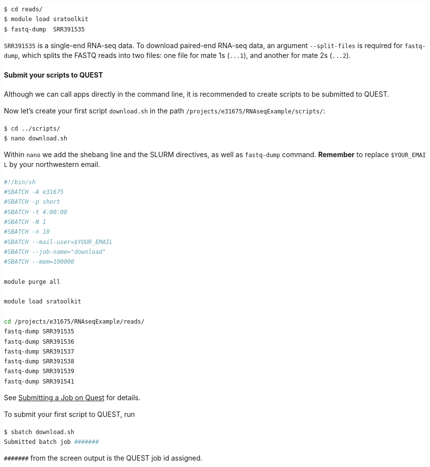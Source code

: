 ```bash
$ cd reads/
$ module load sratoolkit
$ fastq-dump  SRR391535
```

`SRR391535` is a single-end RNA-seq data. To download paired-end RNA-seq data, an argument `--split-files` is required for `fastq-dump`, which splits the FASTQ reads into two files: one file for mate 1s (`...1`), and another for mate 2s (`...2`). 


#### Submit your scripts to QUEST

Although we can call apps directly in the command line, it is recommended to create scripts to be submitted to QUEST.


Now let’s create your first script `download.sh` in the path `/projects/e31675/RNAseqExample/scripts/`:

```bash
$ cd ../scripts/
$ nano download.sh
```

Within `nano` we add the shebang line and the SLURM directives, as well as `fastq-dump` command. **Remember** to replace `$YOUR_EMAIL` by your northwestern email.

```bash
#!/bin/sh
#SBATCH -A e31675
#SBATCH -p short
#SBATCH -t 4:00:00
#SBATCH -N 1
#SBATCH -n 10
#SBATCH --mail-user=$YOUR_EMAIL
#SBATCH --job-name="download"
#SBATCH --mem=100000

module purge all

module load sratoolkit

cd /projects/e31675/RNAseqExample/reads/
fastq-dump SRR391535
fastq-dump SRR391536
fastq-dump SRR391537 
fastq-dump SRR391538 
fastq-dump SRR391539 
fastq-dump SRR391541 
```
See [Submitting a Job on Quest](https://kb.northwestern.edu/page.php?id=69247) for details.

To submit your first script to QUEST, run

```bash
$ sbatch download.sh
Submitted batch job #######
```
`#######` from the screen output is the QUEST job id assigned.

